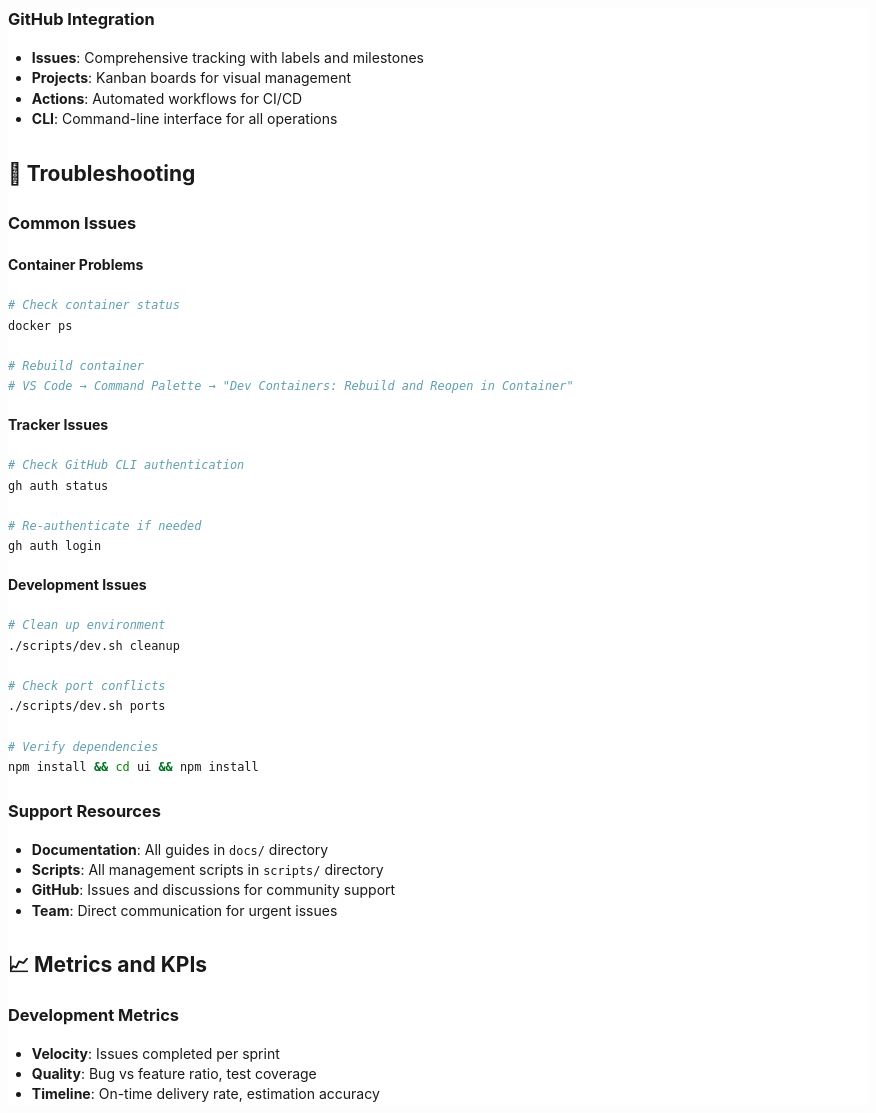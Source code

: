 ### GitHub Integration
- **Issues**: Comprehensive tracking with labels and milestones
- **Projects**: Kanban boards for visual management
- **Actions**: Automated workflows for CI/CD
- **CLI**: Command-line interface for all operations

## 🚨 Troubleshooting

### Common Issues

#### Container Problems
```bash
# Check container status
docker ps

# Rebuild container
# VS Code → Command Palette → "Dev Containers: Rebuild and Reopen in Container"
```

#### Tracker Issues
```bash
# Check GitHub CLI authentication
gh auth status

# Re-authenticate if needed
gh auth login
```

#### Development Issues
```bash
# Clean up environment
./scripts/dev.sh cleanup

# Check port conflicts
./scripts/dev.sh ports

# Verify dependencies
npm install && cd ui && npm install
```

### Support Resources
- **Documentation**: All guides in `docs/` directory
- **Scripts**: All management scripts in `scripts/` directory
- **GitHub**: Issues and discussions for community support
- **Team**: Direct communication for urgent issues

## 📈 Metrics and KPIs

### Development Metrics
- **Velocity**: Issues completed per sprint
- **Quality**: Bug vs feature ratio, test coverage
- **Timeline**: On-time delivery rate, estimation accuracy
